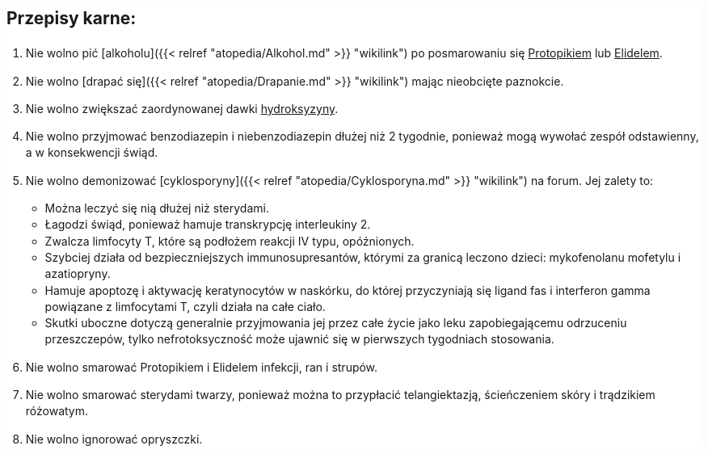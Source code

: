 Przepisy karne:
---------------

1.  Nie wolno pić [alkoholu]({{< relref "atopedia/Alkohol.md" >}} "wikilink") po posmarowaniu się [Protopikiem](/atopedia/Protopic "wikilink") lub [Elidelem](/atopedia/Elidel "wikilink").
2.  Nie wolno [drapać się]({{< relref "atopedia/Drapanie.md" >}} "wikilink") mając nieobcięte paznokcie.
3.  Nie wolno zwiększać zaordynowanej dawki [hydroksyzyny](/atopedia/hydroksyzyna "wikilink").
4.  Nie wolno przyjmować benzodiazepin i niebenzodiazepin dłużej niż 2 tygodnie, ponieważ mogą wywołać zespół odstawienny, a w konsekwencji świąd.
5.  Nie wolno demonizować [cyklosporyny]({{< relref "atopedia/Cyklosporyna.md" >}} "wikilink") na forum. Jej zalety to:
    -   Można leczyć się nią dłużej niż sterydami.
    -   Łagodzi świąd, ponieważ hamuje transkrypcję interleukiny 2.
    -   Zwalcza limfocyty T, które są podłożem reakcji IV typu, opóźnionych.
    -   Szybciej działa od bezpieczniejszych immunosupresantów, którymi za granicą leczono dzieci: mykofenolanu mofetylu i azatiopryny.
    -   Hamuje apoptozę i aktywację keratynocytów w naskórku, do której przyczyniają się ligand fas i interferon gamma powiązane z limfocytami T, czyli działa na całe ciało.
    -   Skutki uboczne dotyczą generalnie przyjmowania jej przez całe życie jako leku zapobiegającemu odrzuceniu przeszczepów, tylko nefrotoksyczność może ujawnić się w pierwszych tygodniach stosowania.

6.  Nie wolno smarować Protopikiem i Elidelem infekcji, ran i strupów.
7.  Nie wolno smarować sterydami twarzy, ponieważ można to przypłacić telangiektazją, ścieńczeniem skóry i trądzikiem różowatym.
8.  Nie wolno ignorować opryszczki.
